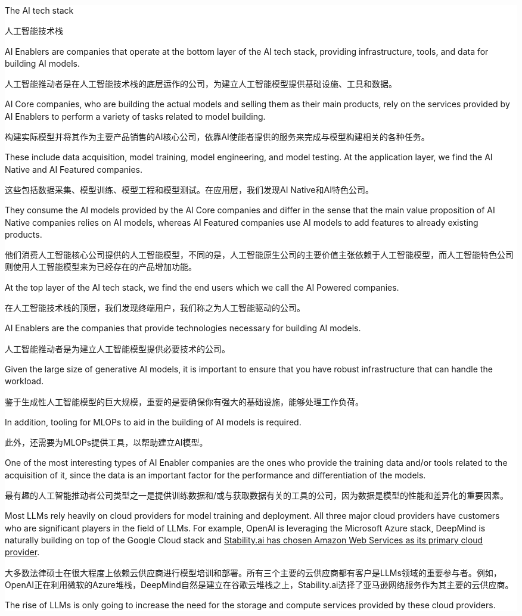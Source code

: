 The AI tech stack  

人工智能技术栈

AI Enablers are companies that operate at the bottom layer of the AI tech stack, providing infrastructure, tools, and data for building AI models.  

人工智能推动者是在人工智能技术栈的底层运作的公司，为建立人工智能模型提供基础设施、工具和数据。  

AI Core companies, who are building the actual models and selling them as their main products, rely on the services provided by AI Enablers to perform a variety of tasks related to model building.  

构建实际模型并将其作为主要产品销售的AI核心公司，依靠AI使能者提供的服务来完成与模型构建相关的各种任务。  

These include data acquisition, model training, model engineering, and model testing. At the application layer, we find the AI Native and AI Featured companies.  

这些包括数据采集、模型训练、模型工程和模型测试。在应用层，我们发现AI Native和AI特色公司。  

They consume the AI models provided by the AI Core companies and differ in the sense that the main value proposition of AI Native companies relies on AI models, whereas AI Featured companies use AI models to add features to already existing products.  

他们消费人工智能核心公司提供的人工智能模型，不同的是，人工智能原生公司的主要价值主张依赖于人工智能模型，而人工智能特色公司则使用人工智能模型来为已经存在的产品增加功能。  

At the top layer of the AI tech stack, we find the end users which we call the AI Powered companies.   

在人工智能技术栈的顶层，我们发现终端用户，我们称之为人工智能驱动的公司。

AI Enablers are the companies that provide technologies necessary for building AI models.  

人工智能推动者是为建立人工智能模型提供必要技术的公司。  

Given the large size of generative AI models, it is important to ensure that you have robust infrastructure that can handle the workload.  

鉴于生成性人工智能模型的巨大规模，重要的是要确保你有强大的基础设施，能够处理工作负荷。  

In addition, tooling for MLOPs to aid in the building of AI models is required.  

此外，还需要为MLOPs提供工具，以帮助建立AI模型。  

One of the most interesting types of AI Enabler companies are the ones who provide the training data and/or tools related to the acquisition of it, since the data is an important factor for the performance and differentiation of the models.  

最有趣的人工智能推动者公司类型之一是提供训练数据和/或与获取数据有关的工具的公司，因为数据是模型的性能和差异化的重要因素。

Most LLMs rely heavily on cloud providers for model training and deployment. All three major cloud providers have customers who are significant players in the field of LLMs. For example, OpenAI is leveraging the Microsoft Azure stack, DeepMind is naturally building on top of the Google Cloud stack and [Stability.ai has chosen Amazon Web Services as its primary cloud provider](https://www.businesswire.com/news/home/20221130006008/en/Stability-AI-Selects-AWS-as-Its-Preferred-Cloud-Provider-to-Build-Artificial-Intelligence-for-the-Future).   

大多数法律硕士在很大程度上依赖云供应商进行模型培训和部署。所有三个主要的云供应商都有客户是LLMs领域的重要参与者。例如，OpenAI正在利用微软的Azure堆栈，DeepMind自然是建立在谷歌云堆栈之上，Stability.ai选择了亚马逊网络服务作为其主要的云供应商。

The rise of LLMs is only going to increase the need for the storage and compute services provided by these cloud providers.  
